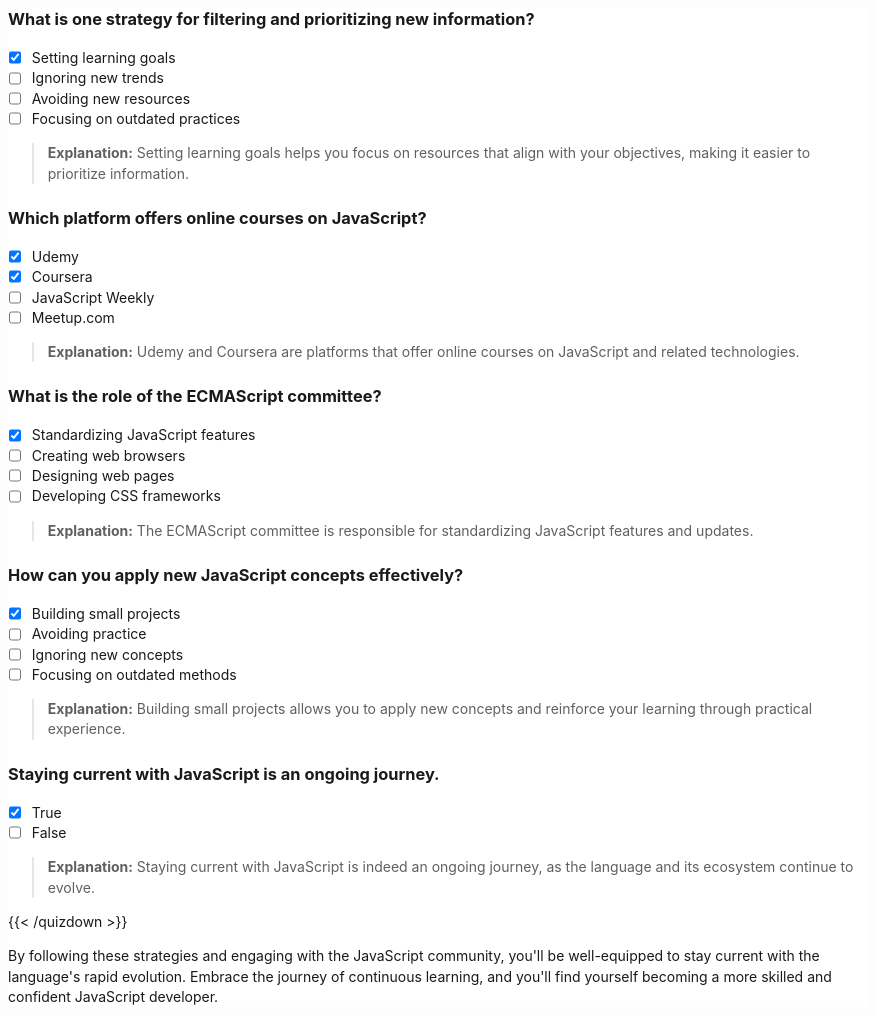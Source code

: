 ### What is one strategy for filtering and prioritizing new information?

- [x] Setting learning goals
- [ ] Ignoring new trends
- [ ] Avoiding new resources
- [ ] Focusing on outdated practices

> **Explanation:** Setting learning goals helps you focus on resources that align with your objectives, making it easier to prioritize information.

### Which platform offers online courses on JavaScript?

- [x] Udemy
- [x] Coursera
- [ ] JavaScript Weekly
- [ ] Meetup.com

> **Explanation:** Udemy and Coursera are platforms that offer online courses on JavaScript and related technologies.

### What is the role of the ECMAScript committee?

- [x] Standardizing JavaScript features
- [ ] Creating web browsers
- [ ] Designing web pages
- [ ] Developing CSS frameworks

> **Explanation:** The ECMAScript committee is responsible for standardizing JavaScript features and updates.

### How can you apply new JavaScript concepts effectively?

- [x] Building small projects
- [ ] Avoiding practice
- [ ] Ignoring new concepts
- [ ] Focusing on outdated methods

> **Explanation:** Building small projects allows you to apply new concepts and reinforce your learning through practical experience.

### Staying current with JavaScript is an ongoing journey.

- [x] True
- [ ] False

> **Explanation:** Staying current with JavaScript is indeed an ongoing journey, as the language and its ecosystem continue to evolve.

{{< /quizdown >}}

By following these strategies and engaging with the JavaScript community, you'll be well-equipped to stay current with the language's rapid evolution. Embrace the journey of continuous learning, and you'll find yourself becoming a more skilled and confident JavaScript developer.
